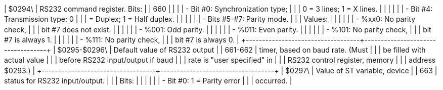 | \$0294\                           | RS232 command register. Bits:     |
| 660                               |                                   |
|                                   | -   Bit #0: Synchronization type; |
|                                   |     0 = 3 lines; 1 = X lines.     |
|                                   |                                   |
|                                   | -   Bit #4: Transmission type; 0  |
|                                   |     = Duplex; 1 = Half duplex.    |
|                                   |                                   |
|                                   | -   Bits #5-#7: Parity mode.      |
|                                   |     Values:                       |
|                                   |                                   |
|                                   |     -   %xx0: No parity check,    |
|                                   |         bit #7 does not exist.    |
|                                   |                                   |
|                                   |     -   %001: Odd parity.         |
|                                   |                                   |
|                                   |     -   %011: Even parity.        |
|                                   |                                   |
|                                   |     -   %101: No parity check,    |
|                                   |         bit #7 is always 1.       |
|                                   |                                   |
|                                   |     -   %111: No parity check,    |
|                                   |         bit #7 is always 0.       |
+-----------------------------------+-----------------------------------+
| \$0295-\$0296\                    | Default value of RS232 output     |
| 661-662                           | timer, based on baud rate. (Must  |
|                                   | be filled with actual value       |
|                                   | before RS232 input/output if baud |
|                                   | rate is \"user specified\" in     |
|                                   | RS232 control register, memory    |
|                                   | address \$0293.)                  |
+-----------------------------------+-----------------------------------+
| \$0297\                           | Value of ST variable, device      |
| 663                               | status for RS232 input/output.    |
|                                   | Bits:                             |
|                                   |                                   |
|                                   | -   Bit #0: 1 = Parity error      |
|                                   |     occurred.                     |